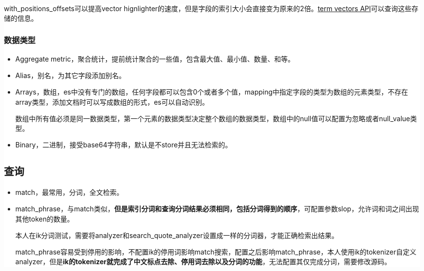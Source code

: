   with_positions_offsets可以提高vector hignlighter的速度，但是字段的索引大小会直接变为原来的2倍。[term vectors API](https://www.elastic.co/guide/en/elasticsearch/reference/8.11/docs-termvectors.html)可以查询这些存储的信息。

### 数据类型

- Aggregate metric，聚合统计，提前统计聚合的一些值，包含最大值、最小值、数量、和等。

- Alias，别名，为其它字段添加别名。

- Arrays，数组，es中没有专门的数组，任何字段都可以包含0个或者多个值，mapping中指定字段的类型为数组的元素类型，不存在array类型，添加文档时可以写成数组的形式，es可以自动识别。

  数组中所有值必须是同一数据类型，第一个元素的数据类型决定整个数组的数据类型，数组中的null值可以配置为忽略或者null_value类型。

- Binary，二进制，接受base64字符串，默认是不store并且无法检索的。

## 查询

- match，最常用，分词，全文检索。

- match_phrase，与match类似，**但是索引分词和查询分词结果必须相同，包括分词得到的顺序**，可配置参数slop，允许词和词之间出现其他token的数量。

  本人在ik分词测试，需要将analyzer和search_quote_analyzer设置成一样的分词器，才能正确检索出结果。

  match_phrase容易受到停用的影响，不配置ik的停用词影响match搜索，配置之后影响match_phrase，本人使用ik的tokenizer自定义analyzer，但是**ik的tokenizer就完成了中文标点去除、停用词去除以及分词的功能**，无法配置其仅完成分词，需要修改源码。
